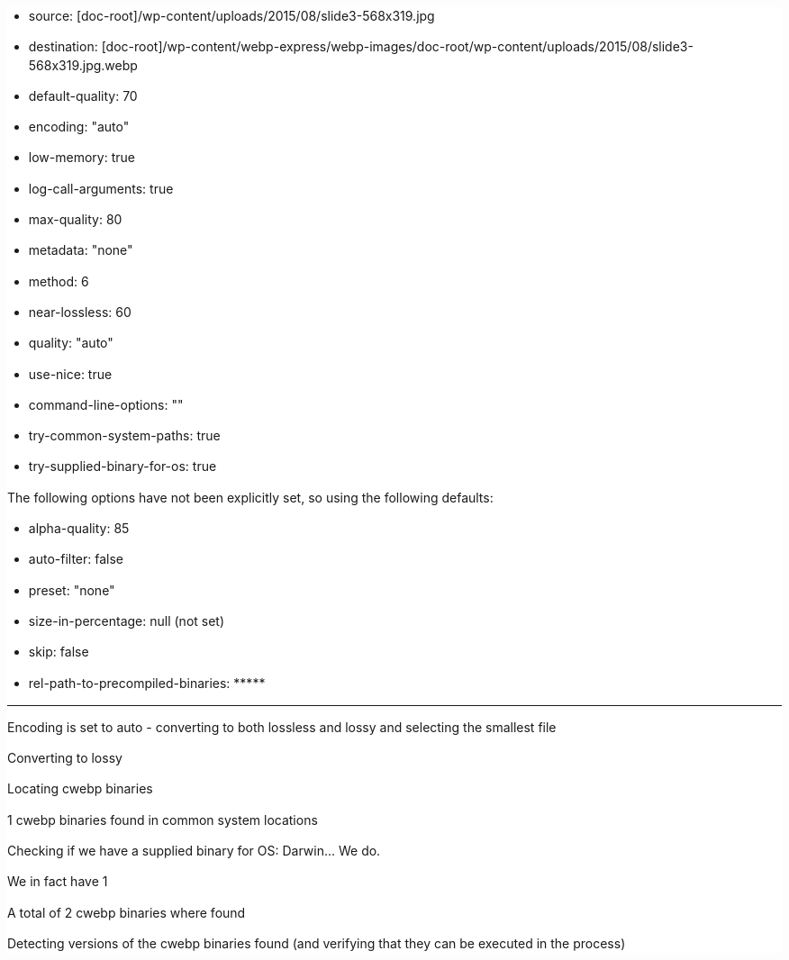 - source: [doc-root]/wp-content/uploads/2015/08/slide3-568x319.jpg

- destination: [doc-root]/wp-content/webp-express/webp-images/doc-root/wp-content/uploads/2015/08/slide3-568x319.jpg.webp

- default-quality: 70

- encoding: "auto"

- low-memory: true

- log-call-arguments: true

- max-quality: 80

- metadata: "none"

- method: 6

- near-lossless: 60

- quality: "auto"

- use-nice: true

- command-line-options: ""

- try-common-system-paths: true

- try-supplied-binary-for-os: true


The following options have not been explicitly set, so using the following defaults:

- alpha-quality: 85

- auto-filter: false

- preset: "none"

- size-in-percentage: null (not set)

- skip: false

- rel-path-to-precompiled-binaries: *****

------------


Encoding is set to auto - converting to both lossless and lossy and selecting the smallest file


Converting to lossy

Locating cwebp binaries

1 cwebp binaries found in common system locations

Checking if we have a supplied binary for OS: Darwin... We do.

We in fact have 1

A total of 2 cwebp binaries where found

Detecting versions of the cwebp binaries found (and verifying that they can be executed in the process)

